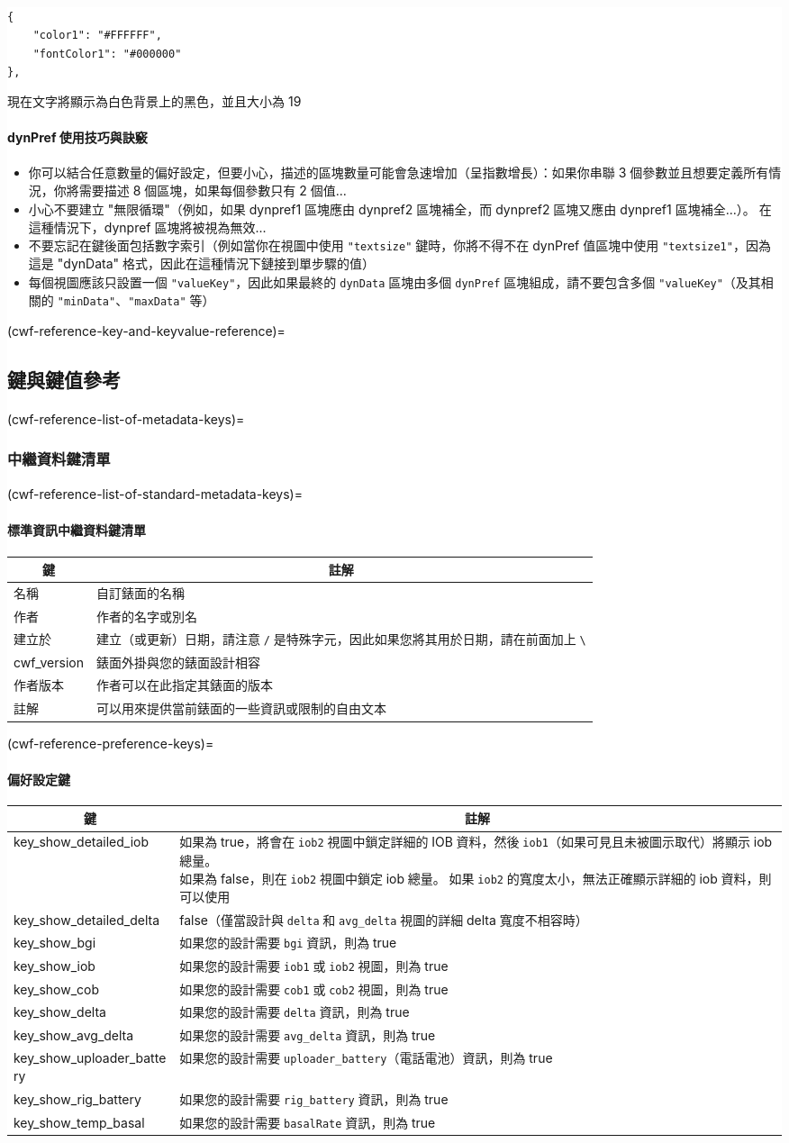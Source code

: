 ```
{
    "color1": "#FFFFFF",
    "fontColor1": "#000000"
},
```

現在文字將顯示為白色背景上的黑色，並且大小為 19

#### dynPref 使用技巧與訣竅

- 你可以結合任意數量的偏好設定，但要小心，描述的區塊數量可能會急速增加（呈指數增長）：如果你串聯 3 個參數並且想要定義所有情況，你將需要描述 8 個區塊，如果每個參數只有 2 個值...
- 小心不要建立 "無限循環"（例如，如果 dynpref1 區塊應由 dynpref2 區塊補全，而 dynpref2 區塊又應由 dynpref1 區塊補全...）。 在這種情況下，dynpref 區塊將被視為無效...
- 不要忘記在鍵後面包括數字索引（例如當你在視圖中使用 `"textsize"` 鍵時，你將不得不在 dynPref 值區塊中使用 `"textsize1"`，因為這是 "dynData" 格式，因此在這種情況下鏈接到單步驟的值）
- 每個視圖應該只設置一個 `"valueKey"`，因此如果最終的 `dynData` 區塊由多個 `dynPref` 區塊組成，請不要包含多個 `"valueKey"`（及其相關的 `"minData"`、`"maxData"` 等）

(cwf-reference-key-and-keyvalue-reference)=

## 鍵與鍵值參考

(cwf-reference-list-of-metadata-keys)=

### 中繼資料鍵清單

(cwf-reference-list-of-standard-metadata-keys)=

#### 標準資訊中繼資料鍵清單

| 鍵           | 註解                                              |
| ----------- | ----------------------------------------------- |
| 名稱          | 自訂錶面的名稱                                         |
| 作者          | 作者的名字或別名                                        |
| 建立於         | 建立（或更新）日期，請注意 `/` 是特殊字元，因此如果您將其用於日期，請在前面加上 `\` |
| cwf_version | 錶面外掛與您的錶面設計相容                                   |
| 作者版本        | 作者可以在此指定其錶面的版本                                  |
| 註解          | 可以用來提供當前錶面的一些資訊或限制的自由文本                         |

(cwf-reference-preference-keys)=

#### 偏好設定鍵

| 鍵                           | 註解                                                                                                                                                        |
| --------------------------- | --------------------------------------------------------------------------------------------------------------------------------------------------------- |
| key_show_detailed_iob     | 如果為 true，將會在 `iob2` 視圖中鎖定詳細的 IOB 資料，然後 `iob1`（如果可見且未被圖示取代）將顯示 iob 總量。<br />如果為 false，則在 `iob2` 視圖中鎖定 iob 總量。 如果 `iob2` 的寬度太小，無法正確顯示詳細的 iob 資料，則可以使用 |
| key_show_detailed_delta   | false（僅當設計與 `delta` 和 `avg_delta` 視圖的詳細 delta 寬度不相容時）                                                                                                     |
| key_show_bgi              | 如果您的設計需要 `bgi` 資訊，則為 true                                                                                                                                 |
| key_show_iob              | 如果您的設計需要 `iob1` 或 `iob2` 視圖，則為 true                                                                                                                       |
| key_show_cob              | 如果您的設計需要 `cob1` 或 `cob2` 視圖，則為 true                                                                                                                       |
| key_show_delta            | 如果您的設計需要 `delta` 資訊，則為 true                                                                                                                               |
| key_show_avg_delta        | 如果您的設計需要 `avg_delta` 資訊，則為 true                                                                                                                           |
| key_show_uploader_battery | 如果您的設計需要 `uploader_battery`（電話電池）資訊，則為 true                                                                                                               |
| key_show_rig_battery      | 如果您的設計需要 `rig_battery` 資訊，則為 true                                                                                                                         |
| key_show_temp_basal       | 如果您的設計需要 `basalRate` 資訊，則為 true                                                                                                                           |